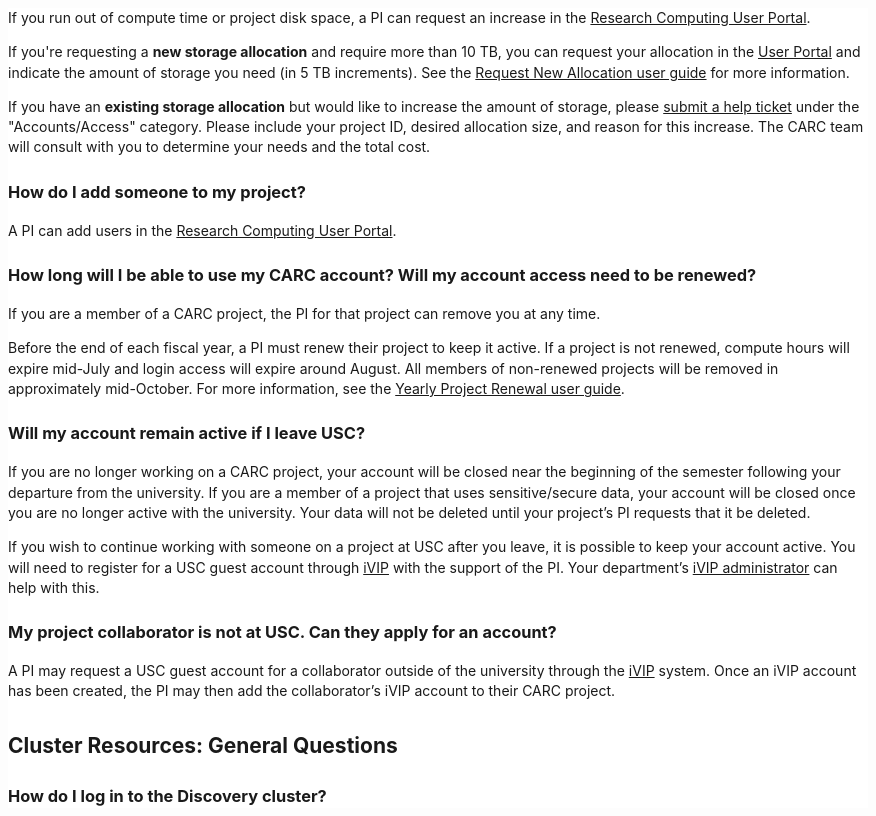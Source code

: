 If you run out of compute time or project disk space, a PI can request an increase in the [Research Computing User Portal](/user-information/user-guides/high-performance-computing/research-computing-user-portal).

If you're requesting a **new storage allocation** and require more than 10 TB, you can request your allocation in the [User Portal](http://hpcaccount.usc.edu) and indicate the amount of storage you need (in 5 TB increments). See the [Request New Allocation user guide](/user-information/user-guides/high-performance-computing/research-computing-user-portal/request-new-allocation) for more information.

If you have an **existing storage allocation** but would like to increase the amount of storage, please [submit a help ticket](/user-information/ticket-submission) under the "Accounts/Access" category. Please include your project ID, desired allocation size, and reason for this increase. The CARC team will consult with you to determine your needs and the total cost.

### How do I add someone to my project?

A PI can add users in the [Research Computing User Portal](/user-information/user-guides/high-performance-computing/research-computing-user-portal/adding-users-to-project-or-allocation).

### How long will I be able to use my CARC account? Will my account access need to be renewed?

If you are a member of a CARC project, the PI for that project can remove you at any time.

Before the end of each fiscal year, a PI must renew their project to keep it active. If a project is not renewed, compute hours will expire mid-July and login access will expire around August. All members of non-renewed projects will be removed in approximately mid-October. For more information, see the [Yearly Project Renewal user guide](/user-information/user-guides/high-performance-computing/research-computing-user-portal/yearly-project-renewal).

### Will my account remain active if I leave USC?

If you are no longer working on a CARC project, your account will be closed near the beginning of the semester following your departure from the university. If you are a member of a project that uses sensitive/secure data, your account will be closed once you are no longer active with the university. Your data will not be deleted until your project’s PI requests that it be deleted.

If you wish to continue working with someone on a project at USC after you leave, it is possible to keep your account active. You will need to register for a USC guest account through [iVIP](https://itservices.usc.edu/iam/ivip/) with the support of the PI. Your department’s [iVIP administrator](https://itservices.usc.edu/iam/ivip/administrators/) can help with this.

### My project collaborator is not at USC. Can they apply for an account?

A PI may request a USC guest account for a collaborator outside of the university through the [iVIP](https://itservices.usc.edu/iam/ivip/) system. Once an iVIP account has been created, the PI may then add the collaborator’s iVIP account to their CARC project.

## Cluster Resources: General Questions

### How do I log in to the Discovery cluster?
